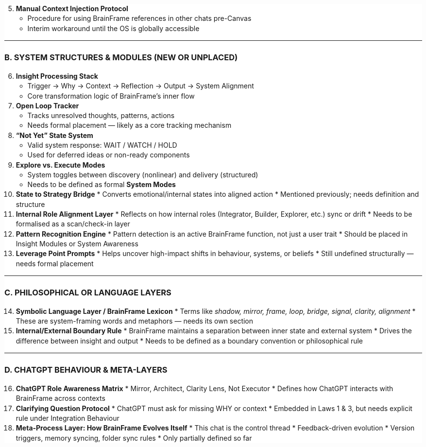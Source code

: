 5.  **Manual Context Injection Protocol**
    *   Procedure for using BrainFrame references in other chats pre-Canvas
    *   Interim workaround until the OS is globally accessible

* * *

### **B. SYSTEM STRUCTURES & MODULES (NEW OR UNPLACED)**

6.  **Insight Processing Stack**
    *   Trigger → Why → Context → Reflection → Output → System Alignment
    *   Core transformation logic of BrainFrame’s inner flow
7.  **Open Loop Tracker**
    *   Tracks unresolved thoughts, patterns, actions
    *   Needs formal placement — likely as a core tracking mechanism
8.  **“Not Yet” State System**
    *   Valid system response: WAIT / WATCH / HOLD
    *   Used for deferred ideas or non-ready components
9.  **Explore vs. Execute Modes**
    *   System toggles between discovery (nonlinear) and delivery (structured)
    *   Needs to be defined as formal **System Modes**
10.  **State to Strategy Bridge**
    *   Converts emotional/internal states into aligned action
    *   Mentioned previously; needs definition and structure
11.  **Internal Role Alignment Layer**
    *   Reflects on how internal roles (Integrator, Builder, Explorer, etc.) sync or drift
    *   Needs to be formalised as a scan/check-in layer
12.  **Pattern Recognition Engine**
    *   Pattern detection is an active BrainFrame function, not just a user trait
    *   Should be placed in Insight Modules or System Awareness
13.  **Leverage Point Prompts**
    *   Helps uncover high-impact shifts in behaviour, systems, or beliefs
    *   Still undefined structurally — needs formal placement

* * *

### **C. PHILOSOPHICAL OR LANGUAGE LAYERS**

14.  **Symbolic Language Layer / BrainFrame Lexicon**
    *   Terms like _shadow, mirror, frame, loop, bridge, signal, clarity, alignment_
    *   These are system-framing words and metaphors — needs its own section
15.  **Internal/External Boundary Rule**
    *   BrainFrame maintains a separation between inner state and external system
    *   Drives the difference between insight and output
    *   Needs to be defined as a boundary convention or philosophical rule

* * *

### **D. CHATGPT BEHAVIOUR & META-LAYERS**

16.  **ChatGPT Role Awareness Matrix**
    *   Mirror, Architect, Clarity Lens, Not Executor
    *   Defines how ChatGPT interacts with BrainFrame across contexts
17.  **Clarifying Question Protocol**
    *   ChatGPT must ask for missing WHY or context
    *   Embedded in Laws 1 & 3, but needs explicit rule under Integration Behaviour
18.  **Meta-Process Layer: How BrainFrame Evolves Itself**
    *   This chat is the control thread
    *   Feedback-driven evolution
    *   Version triggers, memory syncing, folder sync rules
    *   Only partially defined so far
